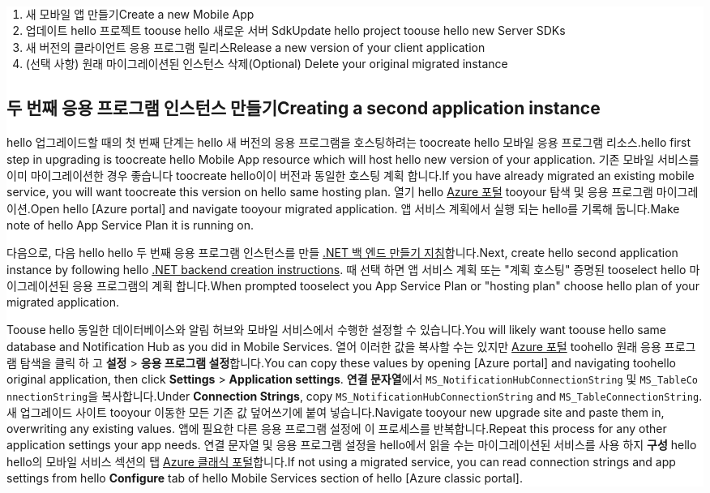 1. <span data-ttu-id="05abd-138">새 모바일 앱 만들기</span><span class="sxs-lookup"><span data-stu-id="05abd-138">Create a new Mobile App</span></span>
2. <span data-ttu-id="05abd-139">업데이트 hello 프로젝트 toouse hello 새로운 서버 Sdk</span><span class="sxs-lookup"><span data-stu-id="05abd-139">Update hello project toouse hello new Server SDKs</span></span>
3. <span data-ttu-id="05abd-140">새 버전의 클라이언트 응용 프로그램 릴리스</span><span class="sxs-lookup"><span data-stu-id="05abd-140">Release a new version of your client application</span></span>
4. <span data-ttu-id="05abd-141">(선택 사항) 원래 마이그레이션된 인스턴스 삭제</span><span class="sxs-lookup"><span data-stu-id="05abd-141">(Optional) Delete your original migrated instance</span></span>

## <span data-ttu-id="05abd-142"><a name="mobile-app-version"></a>두 번째 응용 프로그램 인스턴스 만들기</span><span class="sxs-lookup"><span data-stu-id="05abd-142"><a name="mobile-app-version"></a>Creating a second application instance</span></span>
<span data-ttu-id="05abd-143">hello 업그레이드할 때의 첫 번째 단계는 hello 새 버전의 응용 프로그램을 호스팅하려는 toocreate hello 모바일 응용 프로그램 리소스.</span><span class="sxs-lookup"><span data-stu-id="05abd-143">hello first step in upgrading is toocreate hello Mobile App resource which will host hello new version of your application.</span></span> <span data-ttu-id="05abd-144">기존 모바일 서비스를 이미 마이그레이션한 경우 좋습니다 toocreate hello이이 버전과 동일한 호스팅 계획 합니다.</span><span class="sxs-lookup"><span data-stu-id="05abd-144">If you have already migrated an existing mobile service, you will want toocreate this version on hello same hosting plan.</span></span> <span data-ttu-id="05abd-145">열기 hello [Azure 포털] tooyour 탐색 및 응용 프로그램 마이그레이션.</span><span class="sxs-lookup"><span data-stu-id="05abd-145">Open hello [Azure portal] and navigate tooyour migrated application.</span></span> <span data-ttu-id="05abd-146">앱 서비스 계획에서 실행 되는 hello를 기록해 둡니다.</span><span class="sxs-lookup"><span data-stu-id="05abd-146">Make note of hello App Service Plan it is running on.</span></span>

<span data-ttu-id="05abd-147">다음으로, 다음 hello hello 두 번째 응용 프로그램 인스턴스를 만들 [.NET 백 엔드 만들기 지침](app-service-mobile-dotnet-backend-how-to-use-server-sdk.md#create-app)합니다.</span><span class="sxs-lookup"><span data-stu-id="05abd-147">Next, create hello second application instance by following hello [.NET backend creation instructions](app-service-mobile-dotnet-backend-how-to-use-server-sdk.md#create-app).</span></span> <span data-ttu-id="05abd-148">때 선택 하면 앱 서비스 계획 또는 "계획 호스팅" 증명된 tooselect hello 마이그레이션된 응용 프로그램의 계획 합니다.</span><span class="sxs-lookup"><span data-stu-id="05abd-148">When prompted tooselect you App Service Plan or "hosting plan" choose hello plan of your migrated application.</span></span>

<span data-ttu-id="05abd-149">Toouse hello 동일한 데이터베이스와 알림 허브와 모바일 서비스에서 수행한 설정할 수 있습니다.</span><span class="sxs-lookup"><span data-stu-id="05abd-149">You will likely want toouse hello same database and Notification Hub as you did in Mobile Services.</span></span> <span data-ttu-id="05abd-150">열어 이러한 값을 복사할 수는 있지만 [Azure 포털] toohello 원래 응용 프로그램 탐색을 클릭 하 고 **설정** > **응용 프로그램 설정**합니다.</span><span class="sxs-lookup"><span data-stu-id="05abd-150">You can copy these values by opening [Azure portal] and navigating toohello original application, then click **Settings** > **Application settings**.</span></span> <span data-ttu-id="05abd-151">**연결 문자열**에서 `MS_NotificationHubConnectionString` 및 `MS_TableConnectionString`을 복사합니다.</span><span class="sxs-lookup"><span data-stu-id="05abd-151">Under **Connection Strings**, copy `MS_NotificationHubConnectionString` and `MS_TableConnectionString`.</span></span> <span data-ttu-id="05abd-152">새 업그레이드 사이트 tooyour 이동한 모든 기존 값 덮어쓰기에 붙여 넣습니다.</span><span class="sxs-lookup"><span data-stu-id="05abd-152">Navigate tooyour new upgrade site and paste them in, overwriting any existing values.</span></span> <span data-ttu-id="05abd-153">앱에 필요한 다른 응용 프로그램 설정에 이 프로세스를 반복합니다.</span><span class="sxs-lookup"><span data-stu-id="05abd-153">Repeat this process for any other application settings your app needs.</span></span> <span data-ttu-id="05abd-154">연결 문자열 및 응용 프로그램 설정을 hello에서 읽을 수는 마이그레이션된 서비스를 사용 하지 **구성** hello hello의 모바일 서비스 섹션의 탭 [Azure 클래식 포털]합니다.</span><span class="sxs-lookup"><span data-stu-id="05abd-154">If not using a migrated service, you can read connection strings and app settings from hello **Configure** tab of hello Mobile Services section of hello [Azure classic portal].</span></span>


[Azure 포털]: https://portal.azure.com/
[Azure 클래식 포털]: https://manage.windowsazure.com/
[모바일 앱 이란?]: app-service-mobile-value-prop.md
[I already use web sites and mobile services – how does App Service help me?]: /en-us/documentation/articles/app-service-mobile-value-prop-migration-from-mobile-services
[모바일 앱 서버 SDK]: http://www.nuget.org/packages/microsoft.azure.mobile.server
[Create a Mobile App]: app-service-mobile-xamarin-ios-get-started.md
[Add push notifications tooyour mobile app]: app-service-mobile-xamarin-ios-get-started-push.md
[Add authentication tooyour mobile app]: app-service-mobile-xamarin-ios-get-started-users.md
[Azure 스케줄러]: /en-us/documentation/services/scheduler/
[웹 작업]: ../app-service-web/websites-webjobs-resources.md
[어떻게 toouse hello.NET 서버 SDK]: app-service-mobile-dotnet-backend-how-to-use-server-sdk.md
[Migrate from Mobile Services tooan App Service Mobile App]: app-service-mobile-migrating-from-mobile-services.md
[Migrate your existing Mobile Service tooApp Service]: app-service-mobile-migrating-from-mobile-services.md
[앱 서비스 가격 책정]: https://azure.microsoft.com/en-us/pricing/details/app-service/
[.NET 서버 SDK 개요]: app-service-mobile-dotnet-backend-how-to-use-server-sdk.md